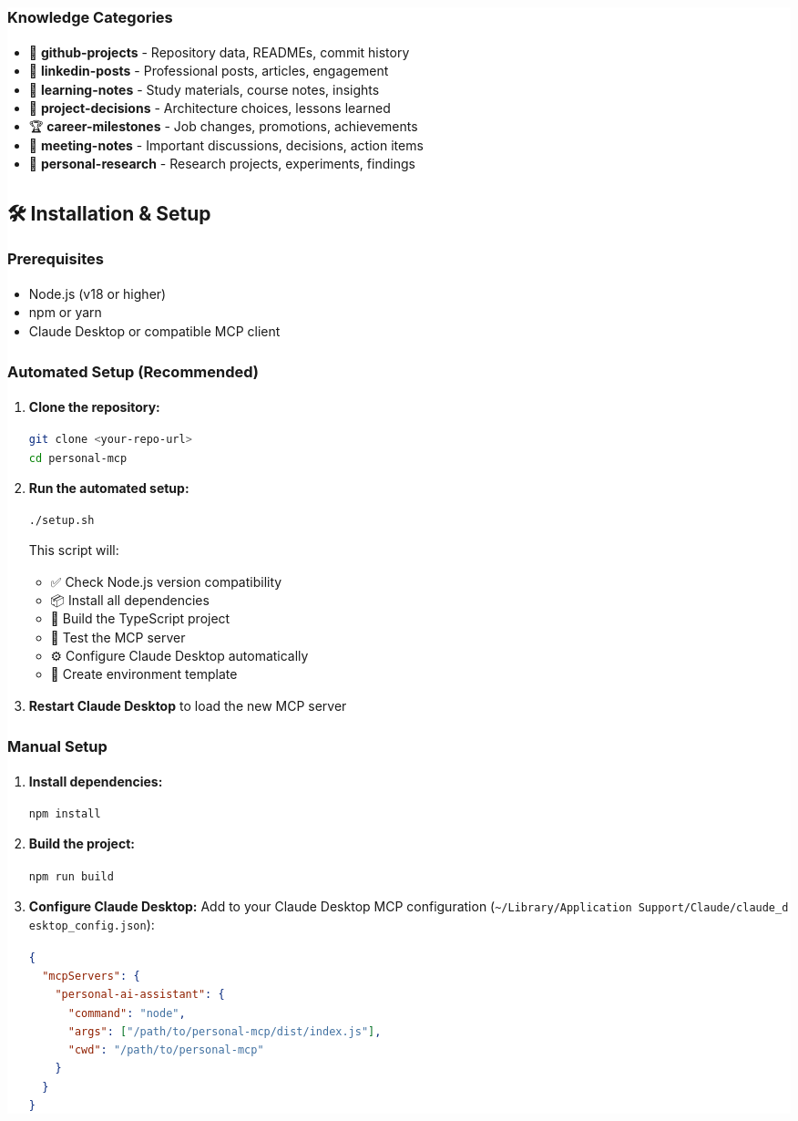 ### Knowledge Categories

- 📂 **github-projects** - Repository data, READMEs, commit history
- 💼 **linkedin-posts** - Professional posts, articles, engagement
- 📝 **learning-notes** - Study materials, course notes, insights
- 🎯 **project-decisions** - Architecture choices, lessons learned
- 🏆 **career-milestones** - Job changes, promotions, achievements
- 🤝 **meeting-notes** - Important discussions, decisions, action items
- 🔬 **personal-research** - Research projects, experiments, findings

## 🛠 Installation & Setup

### Prerequisites
- Node.js (v18 or higher)
- npm or yarn
- Claude Desktop or compatible MCP client

### Automated Setup (Recommended)

1. **Clone the repository:**
   ```bash
   git clone <your-repo-url>
   cd personal-mcp
   ```

2. **Run the automated setup:**
   ```bash
   ./setup.sh
   ```
   
   This script will:
   - ✅ Check Node.js version compatibility
   - 📦 Install all dependencies
   - 🔨 Build the TypeScript project
   - 🧪 Test the MCP server
   - ⚙️  Configure Claude Desktop automatically
   - 📄 Create environment template

3. **Restart Claude Desktop** to load the new MCP server

### Manual Setup

1. **Install dependencies:**
   ```bash
   npm install
   ```

2. **Build the project:**
   ```bash
   npm run build
   ```

3. **Configure Claude Desktop:**
   Add to your Claude Desktop MCP configuration (`~/Library/Application Support/Claude/claude_desktop_config.json`):
   ```json
   {
     "mcpServers": {
       "personal-ai-assistant": {
         "command": "node",
         "args": ["/path/to/personal-mcp/dist/index.js"],
         "cwd": "/path/to/personal-mcp"
       }
     }
   }
   ```
